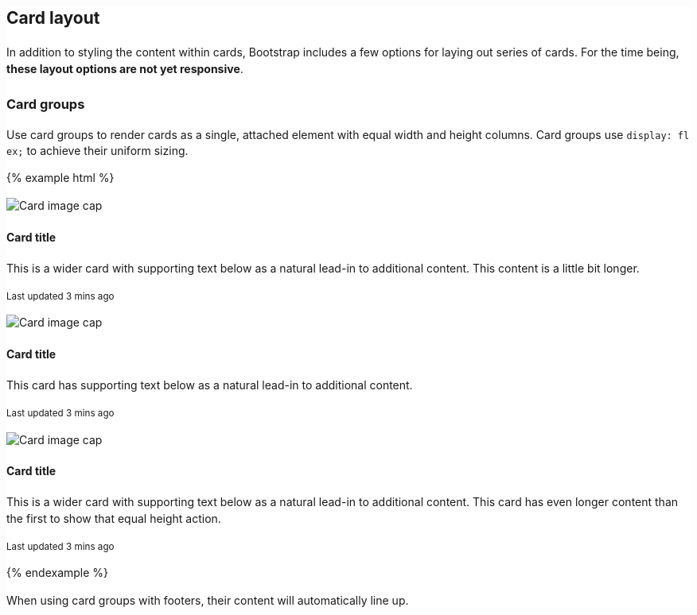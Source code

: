 ## Card layout

In addition to styling the content within cards, Bootstrap includes a few options for laying out series of cards. For the time being, **these layout options are not yet responsive**.

### Card groups

Use card groups to render cards as a single, attached element with equal width and height columns. Card groups use `display: flex;` to achieve their uniform sizing.

{% example html %}
<div class="card-group">
  <div class="card">
    <div class="card-img">
      <img class="card-img-top" data-src="holder.js/100px180/" alt="Card image cap">
    </div>
    <div class="card-block">
      <h4 class="card-title">Card title</h4>
      <p class="card-text">This is a wider card with supporting text below as a natural lead-in to additional content. This content is a little bit longer.</p>
      <p class="card-text"><small class="text-muted">Last updated 3 mins ago</small></p>
    </div>
  </div>
  <div class="card">
    <div class="card-img">
      <img class="card-img-top" data-src="holder.js/100px180/" alt="Card image cap">
    </div>
    <div class="card-block">
      <h4 class="card-title">Card title</h4>
      <p class="card-text">This card has supporting text below as a natural lead-in to additional content.</p>
      <p class="card-text"><small class="text-muted">Last updated 3 mins ago</small></p>
    </div>
  </div>
  <div class="card">
    <div class="card-img">
      <img class="card-img-top" data-src="holder.js/100px180/" alt="Card image cap">
    </div>
    <div class="card-block">
      <h4 class="card-title">Card title</h4>
      <p class="card-text">This is a wider card with supporting text below as a natural lead-in to additional content. This card has even longer content than the first to show that equal height action.</p>
      <p class="card-text"><small class="text-muted">Last updated 3 mins ago</small></p>
    </div>
  </div>
</div>
{% endexample %}

When using card groups with footers, their content will automatically line up.
